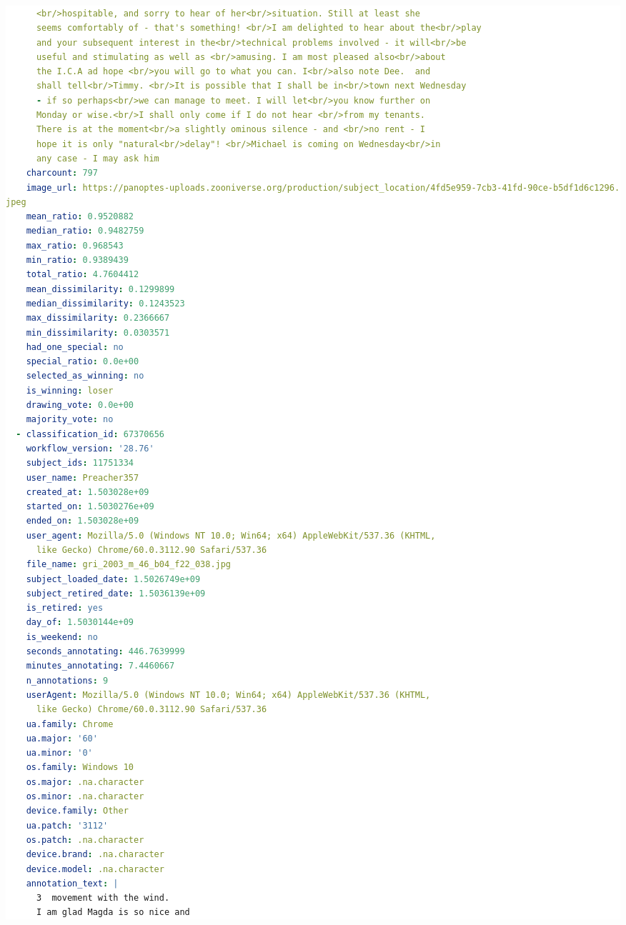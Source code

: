 ```yaml
      <br/>hospitable, and sorry to hear of her<br/>situation. Still at least she
      seems comfortably of - that's something! <br/>I am delighted to hear about the<br/>play
      and your subsequent interest in the<br/>technical problems involved - it will<br/>be
      useful and stimulating as well as <br/>amusing. I am most pleased also<br/>about
      the I.C.A ad hope <br/>you will go to what you can. I<br/>also note Dee.  and
      shall tell<br/>Timmy. <br/>It is possible that I shall be in<br/>town next Wednesday
      - if so perhaps<br/>we can manage to meet. I will let<br/>you know further on
      Monday or wise.<br/>I shall only come if I do not hear <br/>from my tenants.
      There is at the moment<br/>a slightly ominous silence - and <br/>no rent - I
      hope it is only "natural<br/>delay"! <br/>Michael is coming on Wednesday<br/>in
      any case - I may ask him
    charcount: 797
    image_url: https://panoptes-uploads.zooniverse.org/production/subject_location/4fd5e959-7cb3-41fd-90ce-b5df1d6c1296.jpeg
    mean_ratio: 0.9520882
    median_ratio: 0.9482759
    max_ratio: 0.968543
    min_ratio: 0.9389439
    total_ratio: 4.7604412
    mean_dissimilarity: 0.1299899
    median_dissimilarity: 0.1243523
    max_dissimilarity: 0.2366667
    min_dissimilarity: 0.0303571
    had_one_special: no
    special_ratio: 0.0e+00
    selected_as_winning: no
    is_winning: loser
    drawing_vote: 0.0e+00
    majority_vote: no
  - classification_id: 67370656
    workflow_version: '28.76'
    subject_ids: 11751334
    user_name: Preacher357
    created_at: 1.503028e+09
    started_on: 1.5030276e+09
    ended_on: 1.503028e+09
    user_agent: Mozilla/5.0 (Windows NT 10.0; Win64; x64) AppleWebKit/537.36 (KHTML,
      like Gecko) Chrome/60.0.3112.90 Safari/537.36
    file_name: gri_2003_m_46_b04_f22_038.jpg
    subject_loaded_date: 1.5026749e+09
    subject_retired_date: 1.5036139e+09
    is_retired: yes
    day_of: 1.5030144e+09
    is_weekend: no
    seconds_annotating: 446.7639999
    minutes_annotating: 7.4460667
    n_annotations: 9
    userAgent: Mozilla/5.0 (Windows NT 10.0; Win64; x64) AppleWebKit/537.36 (KHTML,
      like Gecko) Chrome/60.0.3112.90 Safari/537.36
    ua.family: Chrome
    ua.major: '60'
    ua.minor: '0'
    os.family: Windows 10
    os.major: .na.character
    os.minor: .na.character
    device.family: Other
    ua.patch: '3112'
    os.patch: .na.character
    device.brand: .na.character
    device.model: .na.character
    annotation_text: |
      3  movement with the wind.
      I am glad Magda is so nice and
```